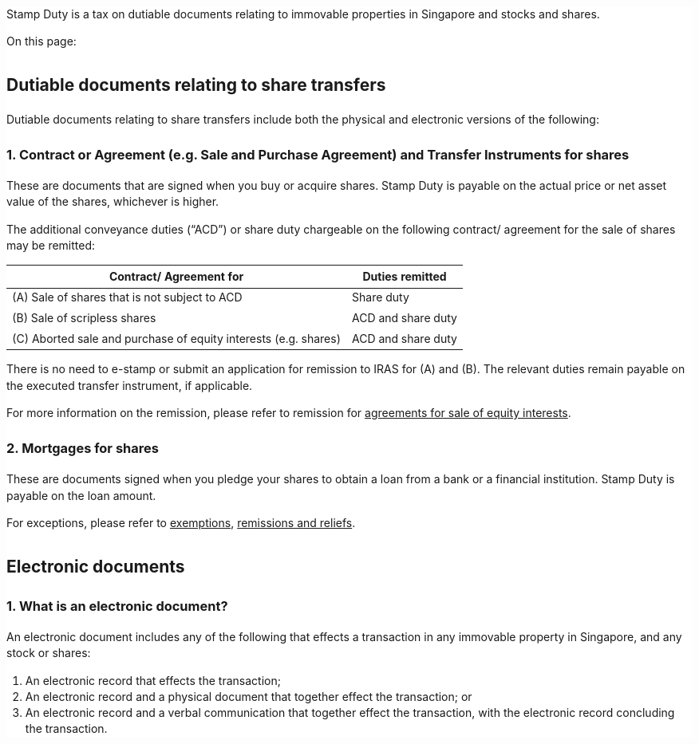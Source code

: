 Stamp Duty is a tax on dutiable documents relating to immovable properties in Singapore and stocks and shares.

On this page:

## Dutiable documents relating to share transfers

Dutiable documents relating to share transfers include both the physical and electronic versions of the following:

### 1\. Contract or Agreement (e.g. Sale and Purchase Agreement) and Transfer Instruments for shares

These are documents that are signed when you buy or acquire shares. Stamp Duty is payable on the actual price or net asset value of the shares, whichever is higher.

The additional conveyance duties (“ACD”) or share duty chargeable on the following contract/ agreement for the sale of shares may be remitted:

| Contract/ Agreement for | Duties remitted |
| --- | --- |
| (A) Sale of shares that is not subject to ACD | Share duty |
| (B) Sale of scripless shares | ACD and share duty |
| (C) Aborted sale and purchase of equity interests (e.g. shares) | ACD and share duty |

There is no need to e-stamp or submit an application for remission to IRAS for (A) and (B). The relevant duties remain payable on the executed transfer instrument, if applicable.

For more information on the remission, please refer to remission for [agreements for sale of equity interests](https://www.iras.gov.sg/taxes/stamp-duty/for-shares/claiming-refunds-reliefs-and-remissions/common-stamp-duty-remissions-and-reliefs-for-shares).

### 2\. Mortgages for shares

These are documents signed when you pledge your shares to obtain a loan from a bank or a financial institution. Stamp Duty is payable on the loan amount.

For exceptions, please refer to [exemptions](https://www.iras.gov.sg/taxes/stamp-duty/for-shares/claiming-refunds-reliefs-and-remissions/exemption),
[remissions and reliefs](https://www.iras.gov.sg/taxes/stamp-duty/for-shares/claiming-refunds-reliefs-and-remissions/common-stamp-duty-remissions-and-reliefs-for-shares).

## Electronic documents

### 1\. What is an electronic document?

An electronic document includes any of the following that effects a transaction in any immovable property in Singapore, and any stock or shares:

1. An electronic record that effects the transaction;
2. An electronic record and a physical document that together effect the transaction; or
3. An electronic record and a verbal communication that together effect the transaction, with the electronic record concluding the transaction.
